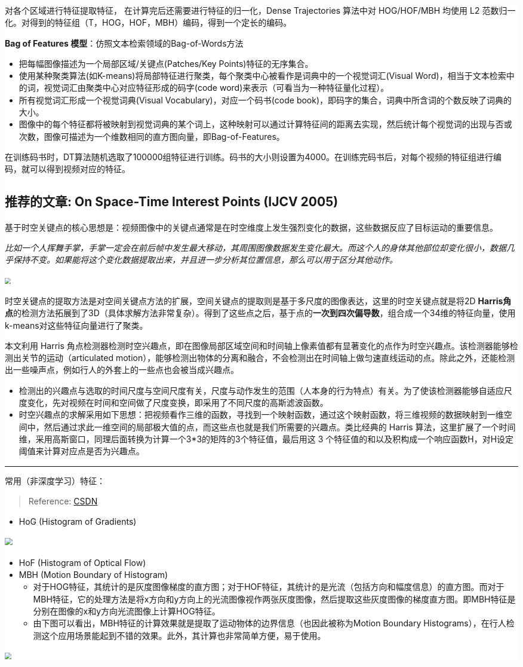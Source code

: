 
对各个区域进行特征提取特征， 在计算完后还需要进行特征的归一化，Dense Trajectories 算法中对 HOG/HOF/MBH 均使用 L2 范数归一化。对得到的特征组（T，HOG，HOF，MBH）编码，得到一个定长的编码。

**Bag of Features 模型**：仿照文本检索领域的Bag-of-Words方法

- 把每幅图像描述为一个局部区域/关键点(Patches/Key Points)特征的无序集合。
- 使用某种聚类算法(如K-means)将局部特征进行聚类，每个聚类中心被看作是词典中的一个视觉词汇(Visual Word)，相当于文本检索中的词，视觉词汇由聚类中心对应特征形成的码字(code word)来表示（可看当为一种特征量化过程）。
- 所有视觉词汇形成一个视觉词典(Visual Vocabulary)，对应一个码书(code book)，即码字的集合，词典中所含词的个数反映了词典的大小。
- 图像中的每个特征都将被映射到视觉词典的某个词上，这种映射可以通过计算特征间的距离去实现，然后统计每个视觉词的出现与否或次数，图像可描述为一个维数相同的直方图向量，即Bag-of-Features。

在训练码书时，DT算法随机选取了100000组特征进行训练。码书的大小则设置为4000。在训练完码书后，对每个视频的特征组进行编码，就可以得到视频对应的特征。

## 推荐的文章: On Space-Time Interest Points (IJCV 2005)

基于时空关键点的核心思想是：视频图像中的关键点通常是在时空维度上发生强烈变化的数据，这些数据反应了目标运动的重要信息。

*比如一个人挥舞手掌，手掌一定会在前后帧中发生最大移动，其周围图像数据发生变化最大。而这个人的身体其他部位却变化很小，数据几乎保持不变。如果能将这个变化数据提取出来，并且进一步分析其位置信息，那么可以用于区分其他动作。*

<img src="https://pic2.zhimg.com/80/v2-31987d9792dab0e6e4fdd00d83f1ee01_720w.jpg" style="zoom:60%;" />

时空关键点的提取方法是对空间关键点方法的扩展，空间关键点的提取则是基于多尺度的图像表达，这里的时空关键点就是将2D **Harris角点**的检测方法拓展到了3D（具体求解方法非常复杂）。得到了这些点之后，基于点的**一次到四次偏导数**，组合成一个34维的特征向量，使用k-means对这些特征向量进行了聚类。

本文利用 Harris 角点检测器检测时空兴趣点，即在图像局部区域空间和时间轴上像素值都有显著变化的点作为时空兴趣点。该检测器能够检测出关节的运动（articulated motion），能够检测出物体的分离和融合，不会检测出在时间轴上做匀速直线运动的点。除此之外，还能检测出一些噪声点，例如行人的外套上的一些点也会被当成兴趣点。

- 检测出的兴趣点与选取的时间尺度与空间尺度有关，尺度与动作发生的范围（人本身的行为特点）有关。为了使该检测器能够自适应尺度变化，先对视频在时间和空间做了尺度变换，即采用了不同尺度的高斯滤波函数。
- 时空兴趣点的求解采用如下思想：把视频看作三维的函数，寻找到一个映射函数，通过这个映射函数，将三维视频的数据映射到一维空间中，然后通过求此一维空间的局部极大值的点，而这些点也就是我们所需要的兴趣点。类比经典的 Harris 算法，这里扩展了一个时间维，采用高斯窗口，同理后面转换为计算一个3*3的矩阵的3个特征值，最后用这 3 个特征值的和以及积构成一个响应函数H，对H设定阈值来计算对应点是否为兴趣点。

---

常用（非深度学习）特征：

> Reference: [CSDN](https://blog.csdn.net/wzmsltw/article/details/52752587)

- HoG (Histogram of Gradients)

<img src="http://static.open-open.com/lib/uploadImg/20150829/20150829150725_837.jpg" style="zoom: 80%;" />

- HoF (Histogram of Optical Flow)
- MBH (Motion Boundary of Histogram)
  - 对于HOG特征，其统计的是灰度图像梯度的直方图；对于HOF特征，其统计的是光流（包括方向和幅度信息）的直方图。而对于MBH特征，它的处理方法是将x方向和y方向上的光流图像视作两张灰度图像，然后提取这些灰度图像的梯度直方图。即MBH特征是分别在图像的x和y方向光流图像上计算HOG特征。
  - 由下图可以看出，MBH特征的计算效果就是提取了运动物体的边界信息（也因此被称为Motion Boundary Histograms），在行人检测这个应用场景能起到不错的效果。此外，其计算也非常简单方便，易于使用。

<img src="https://img-blog.csdn.net/20161019170936117" style="zoom:67%;" />